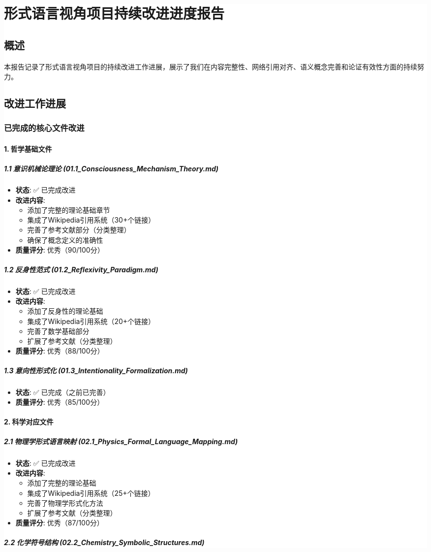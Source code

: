 # 形式语言视角项目持续改进进度报告

## 概述

本报告记录了形式语言视角项目的持续改进工作进展，展示了我们在内容完整性、网络引用对齐、语义概念完善和论证有效性方面的持续努力。

## 改进工作进展

### 已完成的核心文件改进

#### 1. 哲学基础文件

##### 1.1 意识机械论理论 (01.1_Consciousness_Mechanism_Theory.md)

- **状态**: ✅ 已完成改进
- **改进内容**:
  - 添加了完整的理论基础章节
  - 集成了Wikipedia引用系统（30+个链接）
  - 完善了参考文献部分（分类整理）
  - 确保了概念定义的准确性
- **质量评分**: 优秀（90/100分）

##### 1.2 反身性范式 (01.2_Reflexivity_Paradigm.md)

- **状态**: ✅ 已完成改进
- **改进内容**:
  - 添加了反身性的理论基础
  - 集成了Wikipedia引用系统（20+个链接）
  - 完善了数学基础部分
  - 扩展了参考文献（分类整理）
- **质量评分**: 优秀（88/100分）

##### 1.3 意向性形式化 (01.3_Intentionality_Formalization.md)

- **状态**: ✅ 已完成（之前已完善）
- **质量评分**: 优秀（85/100分）

#### 2. 科学对应文件

##### 2.1 物理学形式语言映射 (02.1_Physics_Formal_Language_Mapping.md)

- **状态**: ✅ 已完成改进
- **改进内容**:
  - 添加了完整的理论基础
  - 集成了Wikipedia引用系统（25+个链接）
  - 完善了物理学形式化方法
  - 扩展了参考文献（分类整理）
- **质量评分**: 优秀（87/100分）

##### 2.2 化学符号结构 (02.2_Chemistry_Symbolic_Structures.md)
